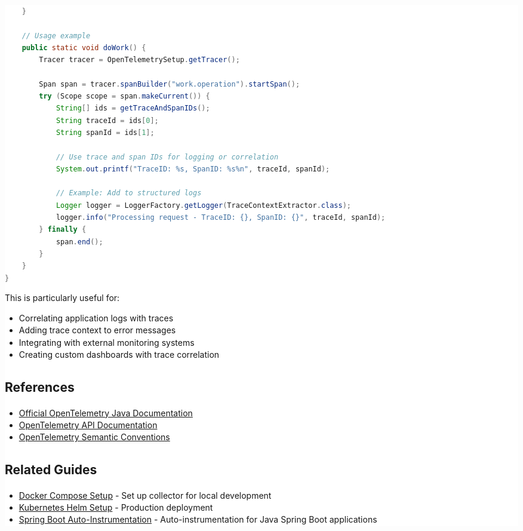 ```java showLineNumbers
    }

    // Usage example
    public static void doWork() {
        Tracer tracer = OpenTelemetrySetup.getTracer();

        Span span = tracer.spanBuilder("work.operation").startSpan();
        try (Scope scope = span.makeCurrent()) {
            String[] ids = getTraceAndSpanIDs();
            String traceId = ids[0];
            String spanId = ids[1];

            // Use trace and span IDs for logging or correlation
            System.out.printf("TraceID: %s, SpanID: %s%n", traceId, spanId);

            // Example: Add to structured logs
            Logger logger = LoggerFactory.getLogger(TraceContextExtractor.class);
            logger.info("Processing request - TraceID: {}, SpanID: {}", traceId, spanId);
        } finally {
            span.end();
        }
    }
}
```

This is particularly useful for:

- Correlating application logs with traces
- Adding trace context to error messages
- Integrating with external monitoring systems
- Creating custom dashboards with trace correlation

## References

- [Official OpenTelemetry Java Documentation](https://opentelemetry.io/docs/languages/java/instrumentation/)
- [OpenTelemetry API Documentation](https://opentelemetry.io/docs/reference/specification/)
- [OpenTelemetry Semantic Conventions](https://opentelemetry.io/docs/reference/specification/semantic-conventions/)

## Related Guides

- [Docker Compose Setup](../../collector-setup/docker-compose-example.md) - Set
  up collector for local development
- [Kubernetes Helm Setup](../../collector-setup/kubernetes-helm-setup.md) -
  Production deployment
- [Spring Boot Auto-Instrumentation](../auto-instrumentation/spring-boot.md) -
  Auto-instrumentation for Java Spring Boot applications
